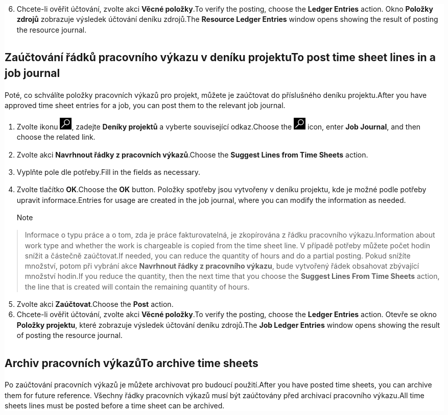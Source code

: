 6. <span data-ttu-id="163d8-193">Chcete-li ověřit účtování, zvolte akci **Věcné položky**.</span><span class="sxs-lookup"><span data-stu-id="163d8-193">To verify the posting, choose the **Ledger Entries** action.</span></span> <span data-ttu-id="163d8-194">Okno **Položky zdrojů** zobrazuje výsledek účtování deníku zdrojů.</span><span class="sxs-lookup"><span data-stu-id="163d8-194">The **Resource Ledger Entries** window opens showing the result of posting the resource journal.</span></span>

## <a name="to-post-time-sheet-lines-in-a-job-journal"></a><span data-ttu-id="163d8-195">Zaúčtování řádků pracovního výkazu v deníku projektu</span><span class="sxs-lookup"><span data-stu-id="163d8-195">To post time sheet lines in a job journal</span></span>
<span data-ttu-id="163d8-196">Poté, co schválíte položky pracovních výkazů pro projekt, můžete je zaúčtovat do příslušného deníku projektu.</span><span class="sxs-lookup"><span data-stu-id="163d8-196">After you have approved time sheet entries for a job, you can post them to the relevant job journal.</span></span>

1. <span data-ttu-id="163d8-197">Zvolte ikonu ![Vyhledat stránku nebo sestavu](media/ui-search/search_small.png "Ikona Vyhledat stránku nebo sestavu"), zadejte **Deníky projektů** a vyberte související odkaz.</span><span class="sxs-lookup"><span data-stu-id="163d8-197">Choose the ![Search for Page or Report](media/ui-search/search_small.png "Search for Page or Report icon") icon, enter **Job Journal**, and then choose the related link.</span></span>  
2. <span data-ttu-id="163d8-198">Zvolte akci **Navrhnout řádky z pracovních výkazů**.</span><span class="sxs-lookup"><span data-stu-id="163d8-198">Choose the **Suggest Lines from Time Sheets** action.</span></span>  
3. <span data-ttu-id="163d8-199">Vyplňte pole dle potřeby.</span><span class="sxs-lookup"><span data-stu-id="163d8-199">Fill in the fields as necessary.</span></span>  
4. <span data-ttu-id="163d8-200">Zvolte tlačítko **OK**.</span><span class="sxs-lookup"><span data-stu-id="163d8-200">Choose the **OK** button.</span></span> <span data-ttu-id="163d8-201">Položky spotřeby jsou vytvořeny v deníku projektu, kde je možné podle potřeby upravit informace.</span><span class="sxs-lookup"><span data-stu-id="163d8-201">Entries for usage are created in the job journal, where you can modify the information as needed.</span></span>  

    > [!NOTE]  
>   <span data-ttu-id="163d8-202">Informace o typu práce a o tom, zda je práce fakturovatelná, je zkopírována z řádku pracovního výkazu.</span><span class="sxs-lookup"><span data-stu-id="163d8-202">Information about work type and whether the work is chargeable is copied from the time sheet line.</span></span> <span data-ttu-id="163d8-203">V případě potřeby můžete počet hodin snížit a částečně zaúčtovat.</span><span class="sxs-lookup"><span data-stu-id="163d8-203">If needed, you can reduce the quantity of hours and do a partial posting.</span></span> <span data-ttu-id="163d8-204">Pokud snížíte množství, potom při vybrání akce **Navrhnout řádky z pracovního výkazu**, bude vytvořený řádek obsahovat zbývající množství hodin.</span><span class="sxs-lookup"><span data-stu-id="163d8-204">If you reduce the quantity, then the next time that you choose the **Suggest Lines From Time Sheets** action, the line that is created will contain the remaining quantity of hours.</span></span>  
5. <span data-ttu-id="163d8-205">Zvolte akci **Zaúčtovat**.</span><span class="sxs-lookup"><span data-stu-id="163d8-205">Choose the **Post** action.</span></span>  
6. <span data-ttu-id="163d8-206">Chcete-li ověřit účtování, zvolte akci **Věcné položky**.</span><span class="sxs-lookup"><span data-stu-id="163d8-206">To verify the posting, choose the **Ledger Entries** action.</span></span> <span data-ttu-id="163d8-207">Otevře se okno **Položky projektu**, které zobrazuje výsledek účtování deníku zdrojů.</span><span class="sxs-lookup"><span data-stu-id="163d8-207">The **Job Ledger Entries** window opens showing the result of posting the resource journal.</span></span>

## <a name="to-archive-time-sheets"></a><span data-ttu-id="163d8-208">Archiv pracovních výkazů</span><span class="sxs-lookup"><span data-stu-id="163d8-208">To archive time sheets</span></span>
<span data-ttu-id="163d8-209">Po zaúčtování pracovních výkazů je můžete archivovat pro budoucí použití.</span><span class="sxs-lookup"><span data-stu-id="163d8-209">After you have posted time sheets, you can archive them for future reference.</span></span> <span data-ttu-id="163d8-210">Všechny řádky pracovních výkazů musí být zaúčtovány před archivací pracovního výkazu.</span><span class="sxs-lookup"><span data-stu-id="163d8-210">All time sheets lines must be posted before a time sheet can be archived.</span></span>
